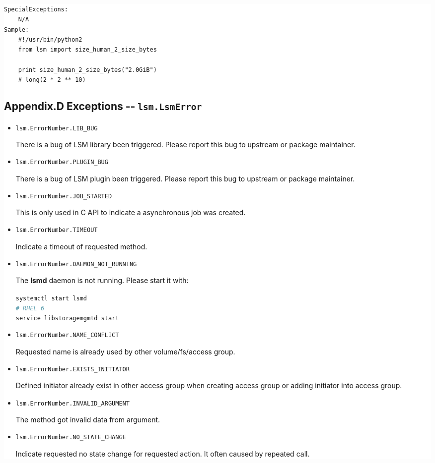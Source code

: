```rst
SpecialExceptions:
    N/A
Sample:
    #!/usr/bin/python2
    from lsm import size_human_2_size_bytes

    print size_human_2_size_bytes("2.0GiB")
    # long(2 * 2 ** 10)
```

## Appendix.D Exceptions -- `lsm.LsmError`


* `lsm.ErrorNumber.LIB_BUG`

    There is a bug of LSM library been triggered. Please report this bug
    to upstream or package maintainer.

* `lsm.ErrorNumber.PLUGIN_BUG`

    There is a bug of LSM plugin been triggered. Please report this bug
    to upstream or package maintainer.

* `lsm.ErrorNumber.JOB_STARTED`

    This is only used in C API to indicate a asynchronous job was created.

* `lsm.ErrorNumber.TIMEOUT`

    Indicate a timeout of requested method.

* `lsm.ErrorNumber.DAEMON_NOT_RUNNING`

    The **lsmd** daemon is not running. Please start it with:

    ```bash
    systemctl start lsmd
    # RHEL 6
    service libstoragemgmtd start
    ```

* `lsm.ErrorNumber.NAME_CONFLICT`

    Requested name is already used by other volume/fs/access group.

* `lsm.ErrorNumber.EXISTS_INITIATOR`

    Defined initiator already exist in other access group when creating
    access group or adding initiator into access group.

* `lsm.ErrorNumber.INVALID_ARGUMENT`

    The method got invalid data from argument.

* `lsm.ErrorNumber.NO_STATE_CHANGE`

    Indicate requested no state change for requested action. It often
    caused by repeated call.
